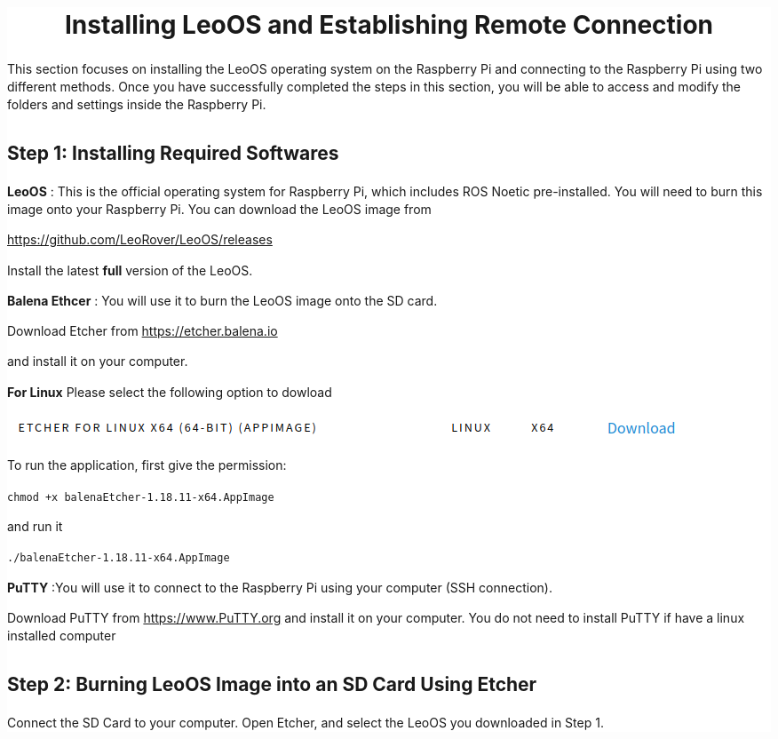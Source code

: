 <h1 align="center"> Installing LeoOS and Establishing Remote Connection</h1>

This section focuses on installing the LeoOS operating system on the Raspberry Pi and connecting to the Raspberry Pi using two different methods. Once you have successfully completed the steps in this section, you will be able to access and modify the folders and settings inside the Raspberry Pi.

## Step 1: Installing Required Softwares ##

**LeoOS** : This is the official operating system for Raspberry Pi, which includes ROS Noetic pre-installed. You will need to burn this image onto your Raspberry Pi. You can download the LeoOS image from

https://github.com/LeoRover/LeoOS/releases

Install the latest **full** version of the LeoOS.

**Balena Ethcer** : You will use it to burn the LeoOS image onto the SD card.

Download Etcher from https://etcher.balena.io

and install it on your computer.

**For Linux**
Please select the following option to dowload

<img title="Ethcer App Linux"  src="../Images/LeoOS/linux_etcher.png">

To run the application, first give the permission:

```
chmod +x balenaEtcher-1.18.11-x64.AppImage
```

and run it
```
./balenaEtcher-1.18.11-x64.AppImage
```


**PuTTY** :You will use it to connect to the Raspberry Pi using your computer (SSH connection).

Download PuTTY from https://www.PuTTY.org
and install it on your computer.
You do not need to install PuTTY if have a linux installed computer

## Step 2: Burning LeoOS Image into an SD Card Using Etcher ###

Connect the SD Card to your computer. Open Etcher, and select the LeoOS you downloaded in Step 1.
